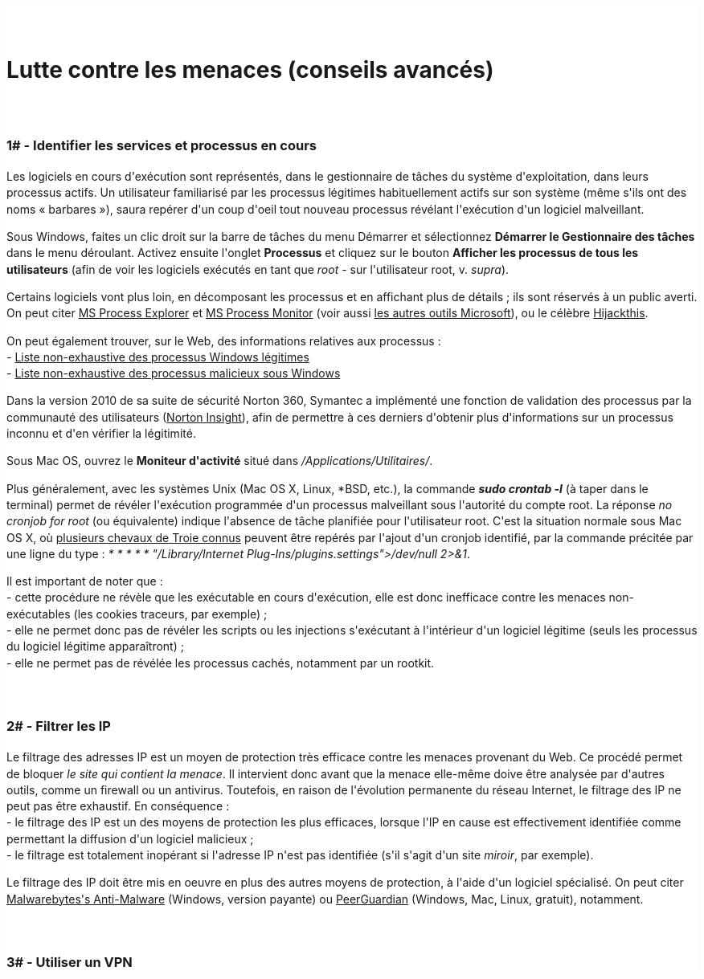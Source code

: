 <p><a name="4"></a><br />
<h1>Lutte contre les menaces (conseils avancés)</h1>
<p></a></p>
<p><a name="41"></a><br />
<h3>1# - Identifier les services et processus en cours</h3>
<p></a></p>
<p>Les logiciels en cours d'exécution sont représentés, dans le gestionnaire de tâches du système d'exploitation, dans leurs processus actifs. Un utilisateur familiarisé par les processus légitimes habituellement actifs sur son système (même s'ils ont des noms « barbares »), saura repérer d'un coup d'oeil tout nouveau processus révélant l'exécution d'un logiciel malveillant.</p>
<p>Sous Windows, faites un clic droit sur la barre de tâches du menu Démarrer et sélectionnez <b>Démarrer le Gestionnaire des tâches</b> dans le menu déroulant. Activez ensuite l'onglet <b>Processus</b> et cliquez sur le bouton <b>Afficher les processus de tous les utilisateurs</b> (afin de voir les logiciels exécutés en tant que <i>root</i> - sur l'utilisateur root, v. <i>supra</i>).</p>
<p>Certains logiciels vont plus loin, en décomposant les processus et en affichant plus de détails ; ils sont réservés à un public averti. On peut citer <a href="http://technet.microsoft.com/en-us/sysinternals/bb896653.aspx">MS Process Explorer</a> et <a href="http://technet.microsoft.com/fr-fr/sysinternals/bb896645.aspx">MS Process Monitor</a> (voir aussi <a href="http://technet.microsoft.com/en-us/sysinternals/bb795533.aspx">les autres outils Microsoft</a>), ou le célèbre <a href="http://www.hijackthis.de/fr">Hijackthis</a>. </p>
<p>On peut également trouver, sur le Web, des informations relatives aux processus :<br />
- <a href="http://callways.com/liste_process-windows.htm">Liste non-exhaustive des processus Windows légitimes</a><br />
- <a href="http://cs76.free.fr/processus-a.php">Liste non-exhaustive des processus malicieux sous Windows</a></p>
<p>Dans la version 2010 de sa suite de sécurité Norton 360, Symantec a implémenté une fonction de validation des processus par la communauté des utilisateurs (<a href="http://en.wikipedia.org/wiki/Norton_Insight">Norton Insight</a>), afin de permettre à ces derniers d'obtenir plus d'informations sur un processus inconnu et d'en vérifier la légitimité.</p>
<p>Sous Mac OS, ouvrez le <b>Moniteur d'activité</b> situé dans <i>/Applications/Utilitaires/</i>.</p>
<p>Plus généralement, avec les systèmes Unix (Mac OS X, Linux, *BSD, etc.), la commande <b><i>sudo crontab -l</i></b> (à taper dans le terminal) permet de révéler l'exécution programmée d'un processus malveillant sous l'autorité du compte root. La réponse <i>no cronjob for root</i> (ou équivalente) indique l'absence de tâche planifiée pour l'utilisateur root. C'est la situation normale sous Mac OS X, où <a href="http://www.macworld.com/article/60823/2007/10/trojanhorse.html">plusieurs chevaux de Troie connus</a> peuvent être repérés par l'ajout d'un cronjob identifié, par la commande précitée par une ligne du type : <i>* * * * * "/Library/Internet Plug-Ins/plugins.settings">/dev/null 2>&1</i>.</p>
<p>Il est important de noter que :<br />
- cette procédure ne révèle que les exécutable en cours d'exécution, elle est donc inefficace contre les menaces non-exécutables (les cookies traceurs, par exemple) ;<br />
- elle ne permet donc pas de révéler les scripts ou les injections s'exécutant à l'intérieur d'un logiciel légitime (seuls les processus du logiciel légitime apparaîtront) ;<br />
- elle ne permet pas de révélée les processus cachés, notamment par un rootkit.</p>
<p><a name="42"></a><br />
<h3>2# - Filtrer les IP</h3>
<p></a></p>
<p>Le filtrage des adresses IP est un moyen de protection très efficace contre les menaces provenant du Web. Ce procédé permet de bloquer <i>le site qui contient la menace</i>. Il intervient donc avant que la menace elle-même doive être analysée par d'autres outils, comme un firewall ou un antivirus. Toutefois, en raison de l'évolution permanente du réseau Internet, le filtrage des IP ne peut pas être exhaustif. En conséquence :<br />
- le filtrage des IP est un des moyens de protection les plus efficaces, lorsque l'IP en cause est effectivement identifiée comme permettant la diffusion d'un logiciel malicieux ;<br />
- le filtrage est totalement inopérant si l'adresse IP n'est pas identifiée (s'il s'agit d'un site <i>miroir</i>, par exemple).</p>
<p>Le filtrage des IP doit être mis en oeuvre en plus des autres moyens de protection, à l'aide d'un logiciel spécialisé. On peut citer <a href="http://www.malwarebytes.org/">Malwarebytes's Anti-Malware</a> (Windows, version payante) ou <a href="http://phoenixlabs.org/pg2/">PeerGuardian</a> (Windows, Mac, Linux, gratuit), notamment.</p>
<p><a name="43"></a><br />
<h3>3# - Utiliser un VPN</h3>
<p></a></p>